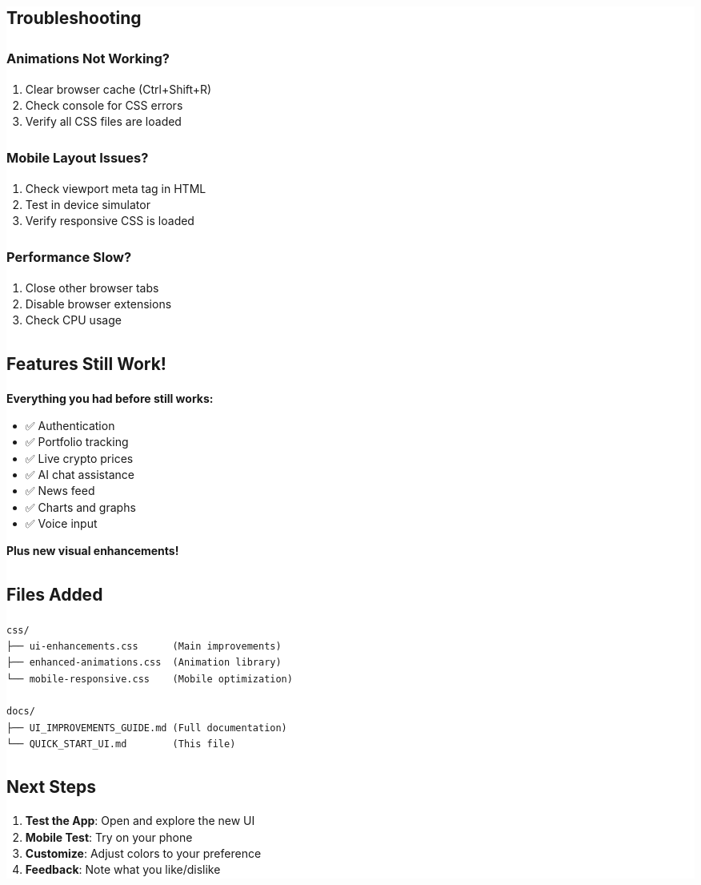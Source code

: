 ## Troubleshooting

### Animations Not Working?
1. Clear browser cache (Ctrl+Shift+R)
2. Check console for CSS errors
3. Verify all CSS files are loaded

### Mobile Layout Issues?
1. Check viewport meta tag in HTML
2. Test in device simulator
3. Verify responsive CSS is loaded

### Performance Slow?
1. Close other browser tabs
2. Disable browser extensions
3. Check CPU usage

## Features Still Work!

**Everything you had before still works:**
- ✅ Authentication
- ✅ Portfolio tracking
- ✅ Live crypto prices
- ✅ AI chat assistance
- ✅ News feed
- ✅ Charts and graphs
- ✅ Voice input

**Plus new visual enhancements!**

## Files Added

```
css/
├── ui-enhancements.css      (Main improvements)
├── enhanced-animations.css  (Animation library)
└── mobile-responsive.css    (Mobile optimization)

docs/
├── UI_IMPROVEMENTS_GUIDE.md (Full documentation)
└── QUICK_START_UI.md        (This file)
```

## Next Steps

1. **Test the App**: Open and explore the new UI
2. **Mobile Test**: Try on your phone
3. **Customize**: Adjust colors to your preference
4. **Feedback**: Note what you like/dislike
